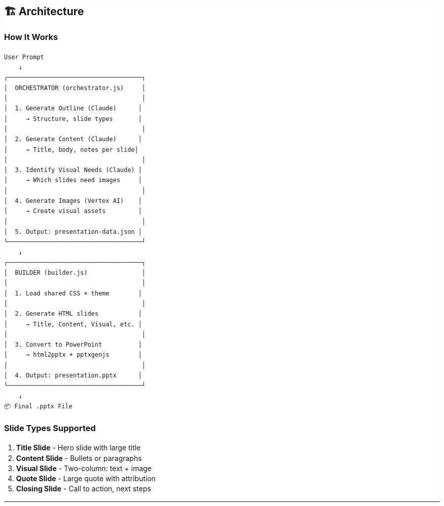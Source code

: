
## 🏗️ Architecture

### How It Works

```
User Prompt
    ↓
┌─────────────────────────────────────┐
│  ORCHESTRATOR (orchestrator.js)     │
│                                     │
│  1. Generate Outline (Claude)      │
│     → Structure, slide types       │
│                                     │
│  2. Generate Content (Claude)      │
│     → Title, body, notes per slide│
│                                     │
│  3. Identify Visual Needs (Claude) │
│     → Which slides need images     │
│                                     │
│  4. Generate Images (Vertex AI)    │
│     → Create visual assets         │
│                                     │
│  5. Output: presentation-data.json │
└─────────────────────────────────────┘
    ↓
┌─────────────────────────────────────┐
│  BUILDER (builder.js)               │
│                                     │
│  1. Load shared CSS + theme        │
│                                     │
│  2. Generate HTML slides           │
│     → Title, Content, Visual, etc. │
│                                     │
│  3. Convert to PowerPoint          │
│     → html2pptx + pptxgenjs        │
│                                     │
│  4. Output: presentation.pptx      │
└─────────────────────────────────────┘
    ↓
📦 Final .pptx File
```

### Slide Types Supported

1. **Title Slide** - Hero slide with large title
2. **Content Slide** - Bullets or paragraphs
3. **Visual Slide** - Two-column: text + image
4. **Quote Slide** - Large quote with attribution
5. **Closing Slide** - Call to action, next steps

---
